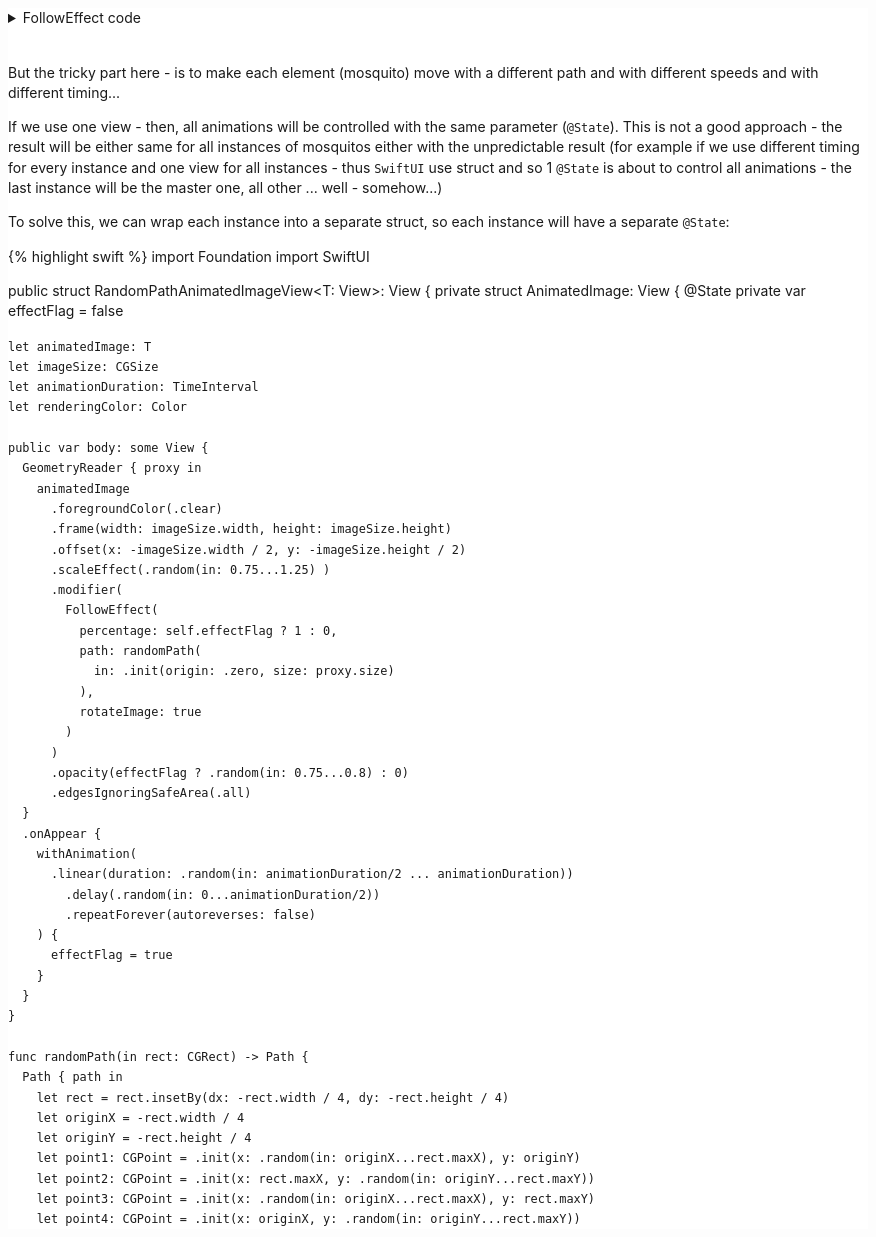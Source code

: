 <details><summary> FollowEffect code </summary></details>
<br>

But the tricky part here - is to make each element (mosquito) move with a different path and with different speeds and with different timing...

If we use one view - then, all animations will be controlled with the same parameter (`@State`). This is not a good approach - the result will be either same for all instances of mosquitos either with the unpredictable result (for example if we use different timing for every instance and one view for all instances - thus `SwiftUI` use struct and so 1 `@State` is about to control all animations - the last instance will be the master one, all other ... well - somehow...)

To solve this, we can wrap each instance into a separate struct, so each instance will have a separate `@State`:

{% highlight swift %}
import Foundation
import SwiftUI

public struct RandomPathAnimatedImageView<T: View>: View {
  private struct AnimatedImage: View {
    @State private var effectFlag = false
    
    let animatedImage: T
    let imageSize: CGSize
    let animationDuration: TimeInterval
    let renderingColor: Color

    public var body: some View {
      GeometryReader { proxy in
        animatedImage
          .foregroundColor(.clear)
          .frame(width: imageSize.width, height: imageSize.height)
          .offset(x: -imageSize.width / 2, y: -imageSize.height / 2)
          .scaleEffect(.random(in: 0.75...1.25) )
          .modifier(
            FollowEffect(
              percentage: self.effectFlag ? 1 : 0,
              path: randomPath(
                in: .init(origin: .zero, size: proxy.size)
              ),
              rotateImage: true
            )
          )
          .opacity(effectFlag ? .random(in: 0.75...0.8) : 0)
          .edgesIgnoringSafeArea(.all)
      }
      .onAppear {
        withAnimation(
          .linear(duration: .random(in: animationDuration/2 ... animationDuration))
            .delay(.random(in: 0...animationDuration/2))
            .repeatForever(autoreverses: false)
        ) {
          effectFlag = true
        }
      }
    }
    
    func randomPath(in rect: CGRect) -> Path {
      Path { path in
        let rect = rect.insetBy(dx: -rect.width / 4, dy: -rect.height / 4)
        let originX = -rect.width / 4
        let originY = -rect.height / 4
        let point1: CGPoint = .init(x: .random(in: originX...rect.maxX), y: originY)
        let point2: CGPoint = .init(x: rect.maxX, y: .random(in: originY...rect.maxY))
        let point3: CGPoint = .init(x: .random(in: originX...rect.maxX), y: rect.maxY)
        let point4: CGPoint = .init(x: originX, y: .random(in: originY...rect.maxY))
        